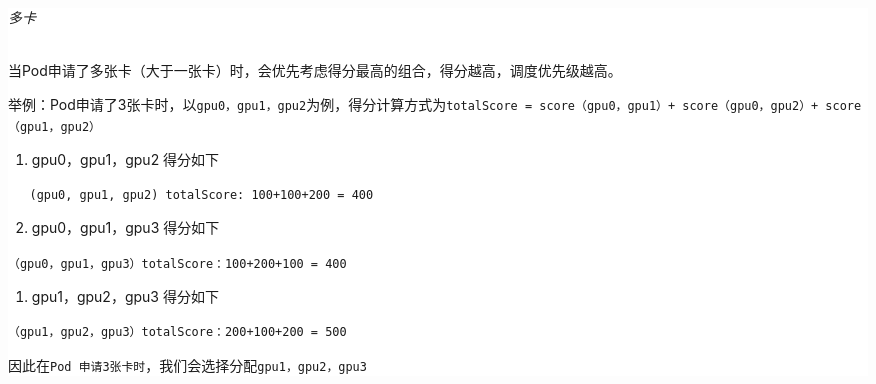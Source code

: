###### 多卡

当Pod申请了多张卡（大于一张卡）时，会优先考虑得分最高的组合，得分越高，调度优先级越高。

举例：Pod申请了3张卡时，以`gpu0，gpu1，gpu2`为例，得分计算方式为`totalScore = score（gpu0，gpu1）+ score（gpu0，gpu2）+ score（gpu1，gpu2）`
1. gpu0，gpu1，gpu2 得分如下
```
   (gpu0, gpu1, gpu2) totalScore: 100+100+200 = 400
```
2. gpu0，gpu1，gpu3 得分如下
```
（gpu0，gpu1，gpu3）totalScore：100+200+100 = 400
```
1. gpu1，gpu2，gpu3 得分如下
```
（gpu1，gpu2，gpu3）totalScore：200+100+200 = 500
```
因此在`Pod 申请3张卡时`，我们会选择分配`gpu1，gpu2，gpu3` 
